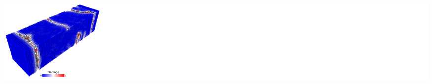 <img src="/images/blogs/peridyn/tensilebar/tensile_3.png" style="width:200px"/>
<figcaption aria-hidden="true"></figcaption>
</figure>
<figure>